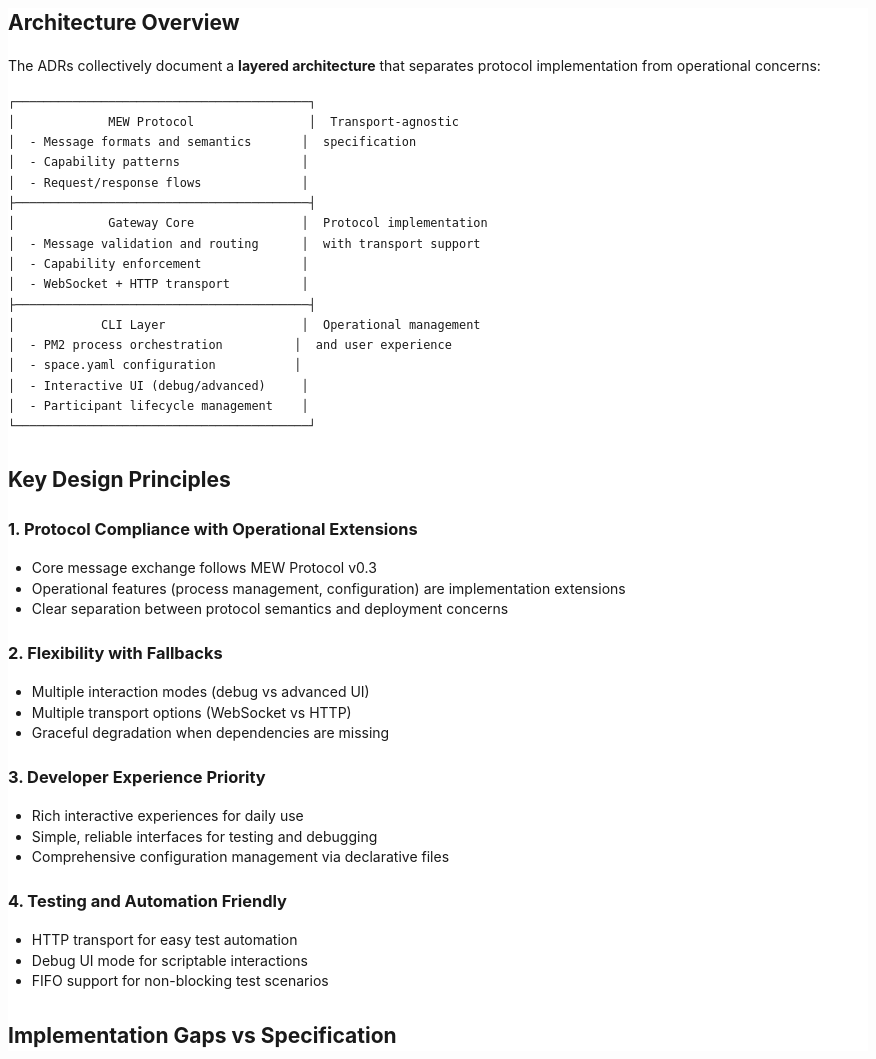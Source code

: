 ## Architecture Overview

The ADRs collectively document a **layered architecture** that separates protocol implementation from operational concerns:

```
┌─────────────────────────────────────────┐
│             MEW Protocol                │  Transport-agnostic
│  - Message formats and semantics       │  specification
│  - Capability patterns                 │
│  - Request/response flows              │
├─────────────────────────────────────────┤
│             Gateway Core               │  Protocol implementation
│  - Message validation and routing      │  with transport support
│  - Capability enforcement              │
│  - WebSocket + HTTP transport          │
├─────────────────────────────────────────┤
│            CLI Layer                   │  Operational management
│  - PM2 process orchestration          │  and user experience
│  - space.yaml configuration           │
│  - Interactive UI (debug/advanced)     │
│  - Participant lifecycle management    │
└─────────────────────────────────────────┘
```

## Key Design Principles

### 1. **Protocol Compliance with Operational Extensions**
- Core message exchange follows MEW Protocol v0.3
- Operational features (process management, configuration) are implementation extensions
- Clear separation between protocol semantics and deployment concerns

### 2. **Flexibility with Fallbacks**
- Multiple interaction modes (debug vs advanced UI)
- Multiple transport options (WebSocket vs HTTP) 
- Graceful degradation when dependencies are missing

### 3. **Developer Experience Priority**
- Rich interactive experiences for daily use
- Simple, reliable interfaces for testing and debugging
- Comprehensive configuration management via declarative files

### 4. **Testing and Automation Friendly**
- HTTP transport for easy test automation
- Debug UI mode for scriptable interactions
- FIFO support for non-blocking test scenarios

## Implementation Gaps vs Specification
